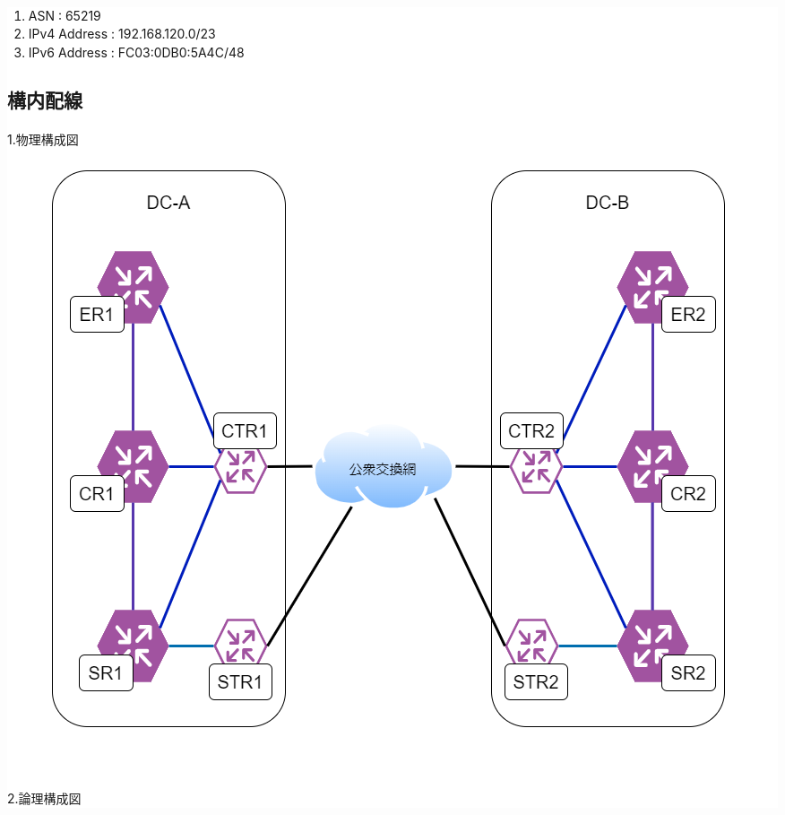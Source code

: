 1. ASN : 65219
2. IPv4 Address : 192.168.120.0/23
3. IPv6 Address : FC03:0DB0:5A4C/48

## 構内配線

1.物理構成図

![](/public/images/2023-final-round/woa01.png)


2.論理構成図

